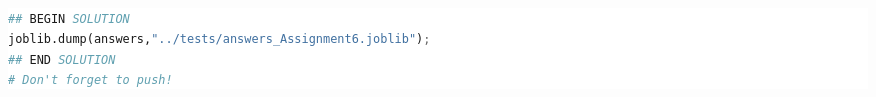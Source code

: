 ```python slideshow={"slide_type": "skip"}
## BEGIN SOLUTION
joblib.dump(answers,"../tests/answers_Assignment6.joblib");
## END SOLUTION
# Don't forget to push!
```
```python

```





























